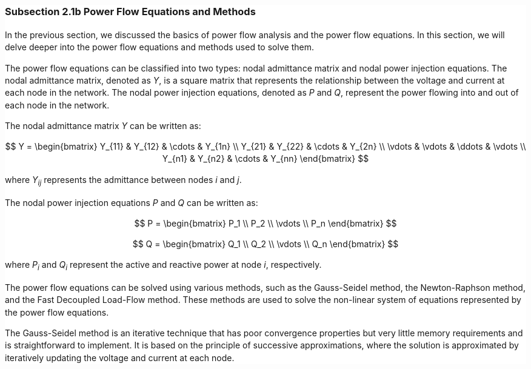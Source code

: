 


### Subsection 2.1b Power Flow Equations and Methods

In the previous section, we discussed the basics of power flow analysis and the power flow equations. In this section, we will delve deeper into the power flow equations and methods used to solve them.

The power flow equations can be classified into two types: nodal admittance matrix and nodal power injection equations. The nodal admittance matrix, denoted as $Y$, is a square matrix that represents the relationship between the voltage and current at each node in the network. The nodal power injection equations, denoted as $P$ and $Q$, represent the power flowing into and out of each node in the network.

The nodal admittance matrix $Y$ can be written as:

$$
Y = \begin{bmatrix}
Y_{11} & Y_{12} & \cdots & Y_{1n} \\
Y_{21} & Y_{22} & \cdots & Y_{2n} \\
\vdots & \vdots & \ddots & \vdots \\
Y_{n1} & Y_{n2} & \cdots & Y_{nn}
\end{bmatrix}
$$

where $Y_{ij}$ represents the admittance between nodes $i$ and $j$.

The nodal power injection equations $P$ and $Q$ can be written as:

$$
P = \begin{bmatrix}
P_1 \\
P_2 \\
\vdots \\
P_n
\end{bmatrix}
$$

$$
Q = \begin{bmatrix}
Q_1 \\
Q_2 \\
\vdots \\
Q_n
\end{bmatrix}
$$

where $P_i$ and $Q_i$ represent the active and reactive power at node $i$, respectively.

The power flow equations can be solved using various methods, such as the Gauss-Seidel method, the Newton-Raphson method, and the Fast Decoupled Load-Flow method. These methods are used to solve the non-linear system of equations represented by the power flow equations.

The Gauss-Seidel method is an iterative technique that has poor convergence properties but very little memory requirements and is straightforward to implement. It is based on the principle of successive approximations, where the solution is approximated by iteratively updating the voltage and current at each node.
